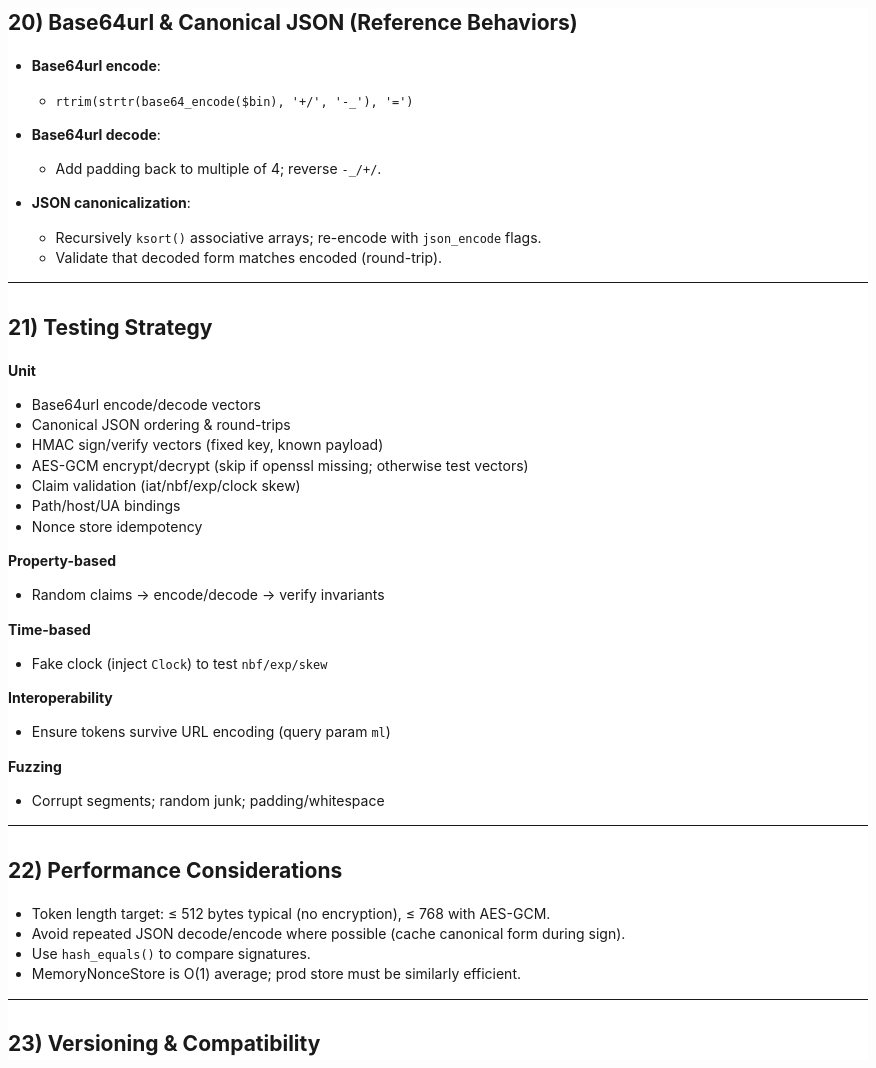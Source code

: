 ## 20) Base64url & Canonical JSON (Reference Behaviors)

* **Base64url encode**:

  * `rtrim(strtr(base64_encode($bin), '+/', '-_'), '=')`
* **Base64url decode**:

  * Add padding back to multiple of 4; reverse `-_/+/`.
* **JSON canonicalization**:

  * Recursively `ksort()` associative arrays; re-encode with `json_encode` flags.
  * Validate that decoded form matches encoded (round-trip).

---

## 21) Testing Strategy

**Unit**

* Base64url encode/decode vectors
* Canonical JSON ordering & round-trips
* HMAC sign/verify vectors (fixed key, known payload)
* AES-GCM encrypt/decrypt (skip if openssl missing; otherwise test vectors)
* Claim validation (iat/nbf/exp/clock skew)
* Path/host/UA bindings
* Nonce store idempotency

**Property-based**

* Random claims → encode/decode → verify invariants

**Time-based**

* Fake clock (inject `Clock`) to test `nbf/exp/skew`

**Interoperability**

* Ensure tokens survive URL encoding (query param `ml`)

**Fuzzing**

* Corrupt segments; random junk; padding/whitespace

---

## 22) Performance Considerations

* Token length target: ≤ 512 bytes typical (no encryption), ≤ 768 with AES-GCM.
* Avoid repeated JSON decode/encode where possible (cache canonical form during sign).
* Use `hash_equals()` to compare signatures.
* MemoryNonceStore is O(1) average; prod store must be similarly efficient.

---

## 23) Versioning & Compatibility

